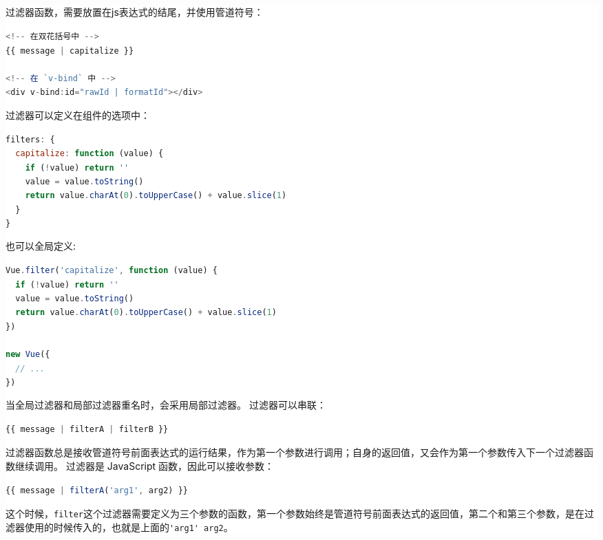 过滤器函数，需要放置在js表达式的结尾，并使用管道符号：
```js
<!-- 在双花括号中 -->
{{ message | capitalize }}

<!-- 在 `v-bind` 中 -->
<div v-bind:id="rawId | formatId"></div>
```
过滤器可以定义在组件的选项中：
```js
filters: {
  capitalize: function (value) {
    if (!value) return ''
    value = value.toString()
    return value.charAt(0).toUpperCase() + value.slice(1)
  }
}
```
也可以全局定义:
```js
Vue.filter('capitalize', function (value) {
  if (!value) return ''
  value = value.toString()
  return value.charAt(0).toUpperCase() + value.slice(1)
})

new Vue({
  // ...
})
```
当全局过滤器和局部过滤器重名时，会采用局部过滤器。
过滤器可以串联：
```js
{{ message | filterA | filterB }}
```
过滤器函数总是接收管道符号前面表达式的运行结果，作为第一个参数进行调用；自身的返回值，又会作为第一个参数传入下一个过滤器函数继续调用。
过滤器是 JavaScript 函数，因此可以接收参数：
```js
{{ message | filterA('arg1', arg2) }}
```
这个时候，`filter`这个过滤器需要定义为三个参数的函数，第一个参数始终是管道符号前面表达式的返回值，第二个和第三个参数，是在过滤器使用的时候传入的，也就是上面的`'arg1' arg2`。

